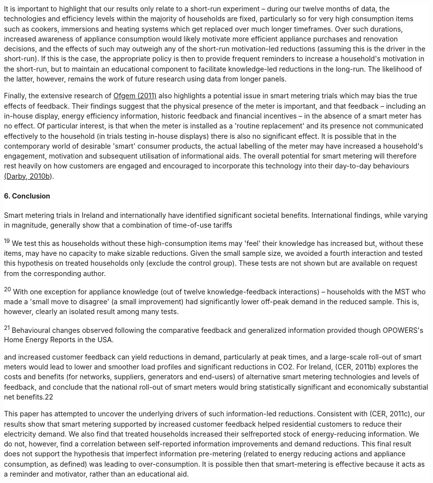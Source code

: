 It is important to highlight that our results only relate to a short-run experiment – during our twelve months of data, the technologies and efficiency levels within the majority of households are fixed, particularly so for very high consumption items such as cookers, immersions and heating systems which get replaced over much longer timeframes. Over such durations, increased awareness of appliance consumption would likely motivate more efficient appliance purchases and renovation decisions, and the effects of such may outweigh any of the short-run motivation-led reductions (assuming this is the driver in the short-run). If this is the case, the appropriate policy is then to provide frequent reminders to increase a household's motivation in the short-run, but to maintain an educational component to facilitate knowledge-led reductions in the long-run. The likelihood of the latter, however, remains the work of future research using data from longer panels.

Finally, the extensive research of [Ofgem \(2011\)](#page-9-0) also highlights a potential issue in smart metering trials which may bias the true effects of feedback. Their findings suggest that the physical presence of the meter is important, and that feedback – including an in-house display, energy efficiency information, historic feedback and financial incentives – in the absence of a smart meter has no effect. Of particular interest, is that when the meter is installed as a 'routine replacement' and its presence not communicated effectively to the household (in trials testing in-house displays) there is also no significant effect. It is possible that in the contemporary world of desirable 'smart' consumer products, the actual labelling of the meter may have increased a household's engagement, motivation and subsequent utilisation of informational aids. The overall potential for smart metering will therefore rest heavily on how customers are engaged and encouraged to incorporate this technology into their day-to-day behaviours [\(Darby, 2010b](#page-9-0)).

#### 6. Conclusion

Smart metering trials in Ireland and internationally have identified significant societal benefits. International findings, while varying in magnitude, generally show that a combination of time-of-use tariffs

<sup>19</sup> We test this as households without these high-consumption items may 'feel' their knowledge has increased but, without these items, may have no capacity to make sizable reductions. Given the small sample size, we avoided a fourth interaction and tested this hypothesis on treated households only (exclude the control group). These tests are not shown but are available on request from the corresponding author.

<sup>20</sup> With one exception for appliance knowledge (out of twelve knowledge-feedback interactions) – households with the MST who made a 'small move to disagree' (a small improvement) had significantly lower off-peak demand in the reduced sample. This is, however, clearly an isolated result among many tests.

<sup>21</sup> Behavioural changes observed following the comparative feedback and generalized information provided though OPOWERS's Home Energy Reports in the USA.

<span id="page-9-0"></span>and increased customer feedback can yield reductions in demand, particularly at peak times, and a large-scale roll-out of smart meters would lead to lower and smoother load profiles and significant reductions in CO2. For Ireland, (CER, 2011b) explores the costs and benefits (for networks, suppliers, generators and end-users) of alternative smart metering technologies and levels of feedback, and conclude that the national roll-out of smart meters would bring statistically significant and economically substantial net benefits.22

This paper has attempted to uncover the underlying drivers of such information-led reductions. Consistent with (CER, 2011c), our results show that smart metering supported by increased customer feedback helped residential customers to reduce their electricity demand. We also find that treated households increased their selfreported stock of energy-reducing information. We do not, however, find a correlation between self-reported information improvements and demand reductions. This final result does not support the hypothesis that imperfect information pre-metering (related to energy reducing actions and appliance consumption, as defined) was leading to over-consumption. It is possible then that smart-metering is effective because it acts as a reminder and motivator, rather than an educational aid.
